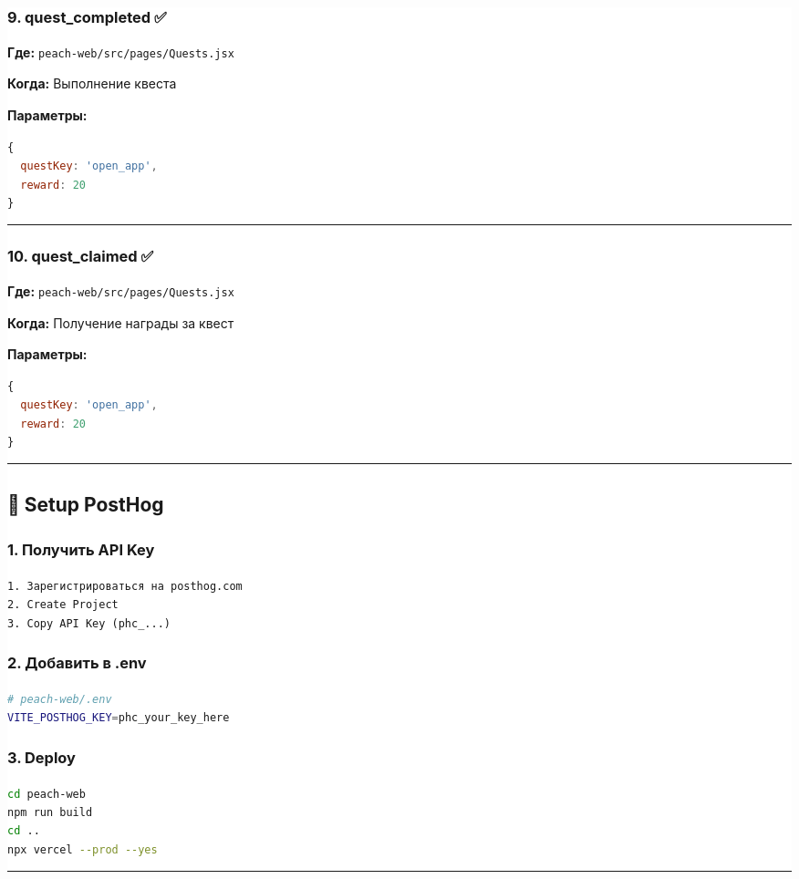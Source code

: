 
### 9. **quest_completed** ✅

**Где:** `peach-web/src/pages/Quests.jsx`

**Когда:** Выполнение квеста

**Параметры:**
```javascript
{
  questKey: 'open_app',
  reward: 20
}
```

---

### 10. **quest_claimed** ✅

**Где:** `peach-web/src/pages/Quests.jsx`

**Когда:** Получение награды за квест

**Параметры:**
```javascript
{
  questKey: 'open_app',
  reward: 20
}
```

---

## 🔧 Setup PostHog

### 1. Получить API Key

```
1. Зарегистрироваться на posthog.com
2. Create Project
3. Copy API Key (phc_...)
```

### 2. Добавить в .env

```bash
# peach-web/.env
VITE_POSTHOG_KEY=phc_your_key_here
```

### 3. Deploy

```bash
cd peach-web
npm run build
cd ..
npx vercel --prod --yes
```

---